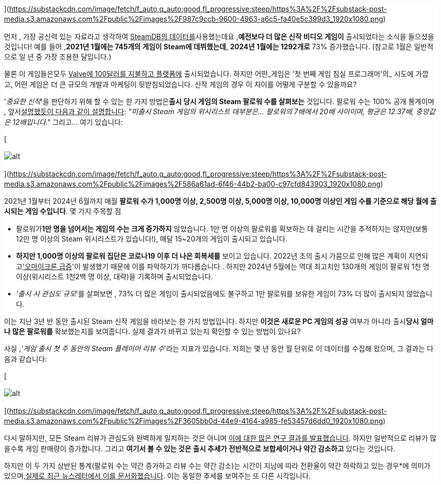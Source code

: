 

](https://substackcdn.com/image/fetch/f_auto,q_auto:good,fl_progressive:steep/https%3A%2F%2Fsubstack-post-media.s3.amazonaws.com%2Fpublic%2Fimages%2F987c9ccb-9600-4963-a6c5-fa40e5c399d3_1920x1080.png)

먼저 , 가장 공신력 있는 자료라고 생각하여 [SteamDB의 데이터를](https://steamdb.info/stats/releases/)사용했는데요 ,**예전보다 더 많은 신작 비디오 게임이** 출시되었다는 소식을 들으셨을 것입니다! 예를 들어 ,**2021년 1월에는 745개의 게임이 Steam에 데뷔했는데**, **2024년 1월에는 1292개로** 73% 증가했습니다. (참고로 1월은 일반적으로 일 년 중 가장 조용한 달입니다.)

물론 이 게임들은모두 [Valve에 100달러를 지불하고 플랫폼에](https://store.steampowered.com/sub/163632) 출시되었습니다. 하지만 어떤_게임은 '첫 번째 게임 침실 프로그래머'의_ 시도에 가깝고, 어떤 게임은 더 큰 규모의 개발과 마케팅이 뒷받침되었습니다. 신작 게임의 경우 이 차이를 어떻게 구분할 수 있을까요?

'_중요한 신작_'을 판단하기 위해 할 수 있는 한 가지 방법은**출시 당시 게임의 Steam 팔로워 수를 살펴보는** 것입니다. 팔로워 수는 100% 공개 통계이며 , 앞서[설명했듯이 다음과 같이 설명합니다](https://newsletter.gamediscover.co/p/why-your-steam-follower-to-wishlist): _"미출시 Steam 게임의 위시리스트 대부분은... 팔로워의 7배에서 20배 사이이며, 평균은 12.37배, 중앙값은 12배입니다."_ 그리고... 여기 있습니다:

[

![alt](https://substackcdn.com/image/fetch/w_1456,c_limit,f_auto,q_auto:good,fl_progressive:steep/https%3A%2F%2Fsubstack-post-media.s3.amazonaws.com%2Fpublic%2Fimages%2F586a61ad-6f46-44b2-ba00-c97cfd843903_1920x1080.png)



](https://substackcdn.com/image/fetch/f_auto,q_auto:good,fl_progressive:steep/https%3A%2F%2Fsubstack-post-media.s3.amazonaws.com%2Fpublic%2Fimages%2F586a61ad-6f46-44b2-ba00-c97cfd843903_1920x1080.png)

2021년 1월부터 2024년 6월까지 매월 **팔로워 수가 1,000명 이상, 2,500명 이상, 5,000명 이상, 10,000명 이상인 게임 수를 기준으로 해당 월에 출시되는 게임 수입니다**. 몇 가지 주목할 점

*   팔로워가**1만 명을 넘어서는 게임의 수는 크게 증가하지** 않았습니다. 1만 명 이상의 팔로워를 확보하는 데 걸리는 시간을 추적하지는 않지만(보통 12만 명 이상의 Steam 위시리스트가 있습니다!), 매달 15~20개의 게임이 출시되고 있습니다.
    
*   **하지만 1,000명 이상의 팔로워 집단은 코로나19 이후 더 나은 회복세를** 보이고 있습니다. 2022년 초의 출시 가뭄으로 인해 많은 계획이 지연되고['오마이크론 급증](https://www.cnn.com/2021/12/30/health/us-coronavirus-thursday/index.html)'이 발생했기 때문에 이를 파악하기가 까다롭습니다 . 하지만 2024년 5월에는 역대 최고치인 130개의 게임이 팔로워 1천 명 이상(위시리스트 1천2백 명 이상, 대략)을 기록하며 출시되었습니다.
    
*   _'출시 시 관심도 규모_'를 살펴보면 , 73% 더 많은 게임이 출시되었음에도 불구하고 1만 팔로워를 보유한 게임이 73% 더 많이 출시되지 않았습니다.
    

이는 지난 3년 반 동안 출시된 Steam 신작 게임을 바라보는 한 가지 방법입니다. 하지만 **이것은 새로운 PC 게임의 성공** 여부가 아니라 출시**당시 얼마나 많은 팔로워를** 확보했는지를 보여줍니다. 실제 결과가 바뀌고 있는지 확인할 수 있는 방법이 있나요?

사실 ,_'게임 출시 첫 주 동안의 Steam 플레이어 리뷰 수_'라는 지표가 있습니다. 저희는 몇 년 동안 월 단위로 이 데이터를 수집해 왔으며, 그 결과는 다음과 같습니다:

[

![alt](https://substackcdn.com/image/fetch/w_1456,c_limit,f_auto,q_auto:good,fl_progressive:steep/https%3A%2F%2Fsubstack-post-media.s3.amazonaws.com%2Fpublic%2Fimages%2F3605bb0d-44e9-4164-a985-fe53457d6dd0_1920x1080.png)



](https://substackcdn.com/image/fetch/f_auto,q_auto:good,fl_progressive:steep/https%3A%2F%2Fsubstack-post-media.s3.amazonaws.com%2Fpublic%2Fimages%2F3605bb0d-44e9-4164-a985-fe53457d6dd0_1920x1080.png)

다시 말하지만, 모든 Steam 리뷰가 관심도와 완벽하게 일치하는 것은 아니며 [이에 대한 많은 연구 결과를 발표했습니다](https://newsletter.gamediscover.co/p/what-steam-review-count-tells-us). 하지만 일반적으로 리뷰가 많을수록 게임 판매량이 증가합니다. 그리고 **여기서 볼 수 있는 것은 출시 추세가 전반적으로 보합세이거나 약간 감소하고** 있다는 것입니다.

하지만 이 두 가지 상반된 통계(팔로워 수는 약간 증가하고 리뷰 수는 약간 감소)는 시간이 지남에 따라 전환율이 약간 하락하고 있는 경우\*에 의미가 있으며,[실제로 최근 뉴스레터에서 이를 문서화했습니다](https://newsletter.gamediscover.co/p/are-conversion-rates-dipping-over). 이는 동일한 추세를 보여주는 또 다른 시각입니다.
